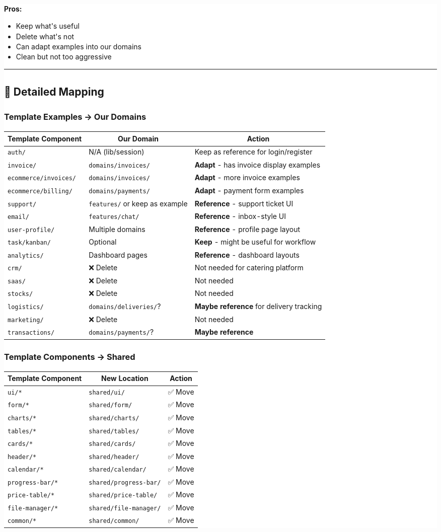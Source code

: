 **Pros:**
- Keep what's useful
- Delete what's not
- Can adapt examples into our domains
- Clean but not too aggressive

---

## 🔄 Detailed Mapping

### Template Examples → Our Domains

| Template Component | Our Domain | Action |
|-------------------|------------|--------|
| `auth/` | N/A (lib/session) | Keep as reference for login/register |
| `invoice/` | `domains/invoices/` | **Adapt** - has invoice display examples |
| `ecommerce/invoices/` | `domains/invoices/` | **Adapt** - more invoice examples |
| `ecommerce/billing/` | `domains/payments/` | **Adapt** - payment form examples |
| `support/` | `features/` or keep as example | **Reference** - support ticket UI |
| `email/` | `features/chat/` | **Reference** - inbox-style UI |
| `user-profile/` | Multiple domains | **Reference** - profile page layout |
| `task/kanban/` | Optional | **Keep** - might be useful for workflow |
| `analytics/` | Dashboard pages | **Reference** - dashboard layouts |
| `crm/` | ❌ Delete | Not needed for catering platform |
| `saas/` | ❌ Delete | Not needed |
| `stocks/` | ❌ Delete | Not needed |
| `logistics/` | `domains/deliveries/`? | **Maybe reference** for delivery tracking |
| `marketing/` | ❌ Delete | Not needed |
| `transactions/` | `domains/payments/`? | **Maybe reference** |

### Template Components → Shared

| Template Component | New Location | Action |
|-------------------|--------------|--------|
| `ui/*` | `shared/ui/` | ✅ Move |
| `form/*` | `shared/form/` | ✅ Move |
| `charts/*` | `shared/charts/` | ✅ Move |
| `tables/*` | `shared/tables/` | ✅ Move |
| `cards/*` | `shared/cards/` | ✅ Move |
| `header/*` | `shared/header/` | ✅ Move |
| `calendar/*` | `shared/calendar/` | ✅ Move |
| `progress-bar/*` | `shared/progress-bar/` | ✅ Move |
| `price-table/*` | `shared/price-table/` | ✅ Move |
| `file-manager/*` | `shared/file-manager/` | ✅ Move |
| `common/*` | `shared/common/` | ✅ Move |
